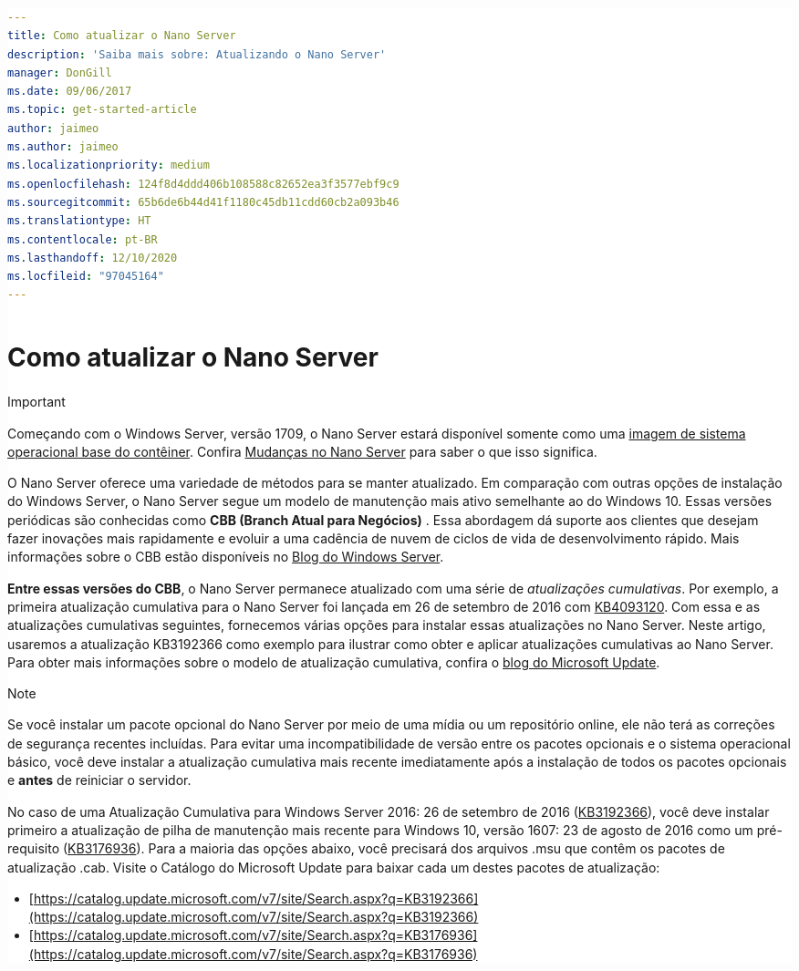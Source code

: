 ```yaml
---
title: Como atualizar o Nano Server
description: 'Saiba mais sobre: Atualizando o Nano Server'
manager: DonGill
ms.date: 09/06/2017
ms.topic: get-started-article
author: jaimeo
ms.author: jaimeo
ms.localizationpriority: medium
ms.openlocfilehash: 124f8d4ddd406b108588c82652ea3f3577ebf9c9
ms.sourcegitcommit: 65b6de6b44d41f1180c45db11cdd60cb2a093b46
ms.translationtype: HT
ms.contentlocale: pt-BR
ms.lasthandoff: 12/10/2020
ms.locfileid: "97045164"
---
```

# <a name="updating-nano-server"></a>Como atualizar o Nano Server

> [!IMPORTANT]
> Começando com o Windows Server, versão 1709, o Nano Server estará disponível somente como uma [imagem de sistema operacional base do contêiner](/virtualization/windowscontainers/quick-start/using-insider-container-images#install-base-container-image). Confira [Mudanças no Nano Server](nano-in-semi-annual-channel.md) para saber o que isso significa.

O Nano Server oferece uma variedade de métodos para se manter atualizado. Em comparação com outras opções de instalação do Windows Server, o Nano Server segue um modelo de manutenção mais ativo semelhante ao do Windows 10. Essas versões periódicas são conhecidas como **CBB (Branch Atual para Negócios)** . Essa abordagem dá suporte aos clientes que desejam fazer inovações mais rapidamente e evoluir a uma cadência de nuvem de ciclos de vida de desenvolvimento rápido. Mais informações sobre o CBB estão disponíveis no [Blog do Windows Server](https://cloudblogs.microsoft.com/windowsserver/2016/07/12/windows-server-2016-new-current-branch-for-business-servicing-option/).

**Entre essas versões do CBB**, o Nano Server permanece atualizado com uma série de *atualizações cumulativas*. Por exemplo, a primeira atualização cumulativa para o Nano Server foi lançada em 26 de setembro de 2016 com [KB4093120](https://support.microsoft.com/help/4093120/windows-10-update-kb4093120). Com essa e as atualizações cumulativas seguintes, fornecemos várias opções para instalar essas atualizações no Nano Server. Neste artigo, usaremos a atualização KB3192366 como exemplo para ilustrar como obter e aplicar atualizações cumulativas ao Nano Server. Para obter mais informações sobre o modelo de atualização cumulativa, confira o [blog do Microsoft Update](/archive/blogs/mu/patching-with-windows-server-2016).

> [!NOTE]
> Se você instalar um pacote opcional do Nano Server por meio de uma mídia ou um repositório online, ele não terá as correções de segurança recentes incluídas. Para evitar uma incompatibilidade de versão entre os pacotes opcionais e o sistema operacional básico, você deve instalar a atualização cumulativa mais recente imediatamente após a instalação de todos os pacotes opcionais e **antes** de reiniciar o servidor.

No caso de uma Atualização Cumulativa para Windows Server 2016: 26 de setembro de 2016 ([KB3192366](https://support.microsoft.com/kb/3192366)), você deve instalar primeiro a atualização de pilha de manutenção mais recente para Windows 10, versão 1607: 23 de agosto de 2016 como um pré-requisito ([KB3176936](https://support.microsoft.com/kb/3176936)). Para a maioria das opções abaixo, você precisará dos arquivos .msu que contêm os pacotes de atualização .cab. Visite o Catálogo do Microsoft Update para baixar cada um destes pacotes de atualização:
- [https://catalog.update.microsoft.com/v7/site/Search.aspx?q=KB3192366](https://catalog.update.microsoft.com/v7/site/Search.aspx?q=KB3192366)
- [https://catalog.update.microsoft.com/v7/site/Search.aspx?q=KB3176936](https://catalog.update.microsoft.com/v7/site/Search.aspx?q=KB3176936)
